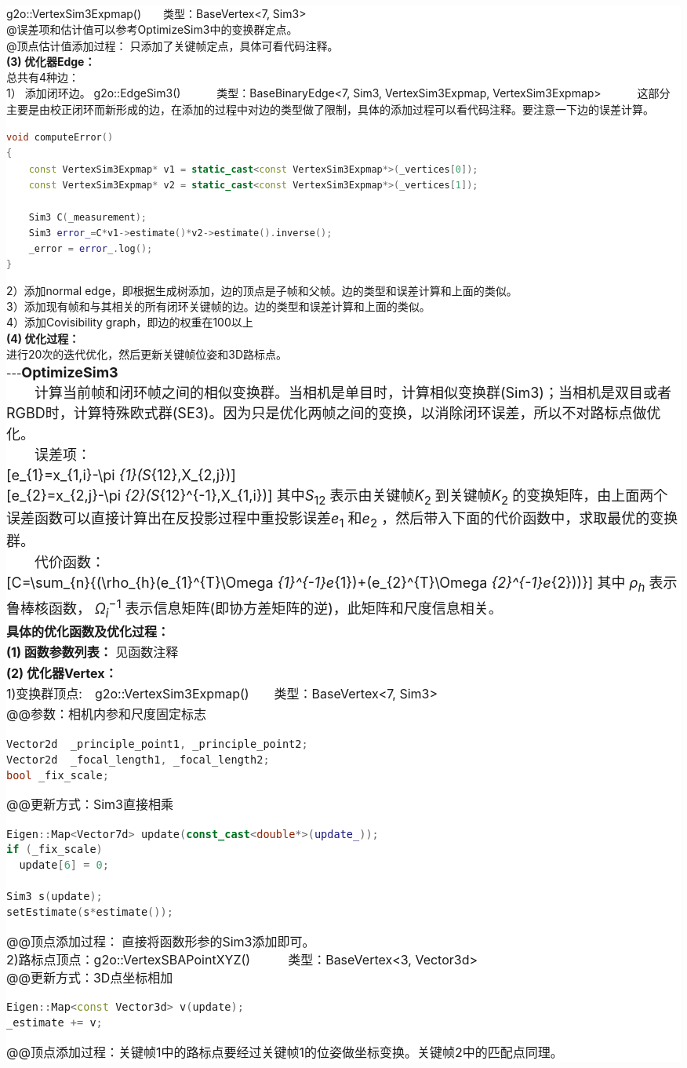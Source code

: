 g2o::VertexSim3Expmap()　　类型：BaseVertex<7, Sim3>    
@误差项和估计值可以参考OptimizeSim3中的变换群定点。    
@顶点估计值添加过程： 只添加了关键帧定点，具体可看代码注释。    
**(3) 优化器Edge：**    
总共有4种边：    
1） 添加闭环边。 g2o::EdgeSim3()  　　　类型：BaseBinaryEdge<7, Sim3, VertexSim3Expmap, VertexSim3Expmap>　　　
这部分主要是由校正闭环而新形成的边，在添加的过程中对边的类型做了限制，具体的添加过程可以看代码注释。要注意一下边的误差计算。
```c++
void computeError()
{
    const VertexSim3Expmap* v1 = static_cast<const VertexSim3Expmap*>(_vertices[0]);
    const VertexSim3Expmap* v2 = static_cast<const VertexSim3Expmap*>(_vertices[1]);

    Sim3 C(_measurement);
    Sim3 error_=C*v1->estimate()*v2->estimate().inverse();
    _error = error_.log();
}
```
2）添加normal edge，即根据生成树添加，边的顶点是子帧和父帧。边的类型和误差计算和上面的类似。    
3）添加现有帧和与其相关的所有闭环关键帧的边。边的类型和误差计算和上面的类似。    
4）添加Covisibility graph，即边的权重在100以上    
**(4) 优化过程：**     
进行20次的迭代优化，然后更新关键帧位姿和3D路标点。   
  \---**<font size=4>OptimizeSim3**    
　　计算当前帧和闭环帧之间的相似变换群。当相机是单目时，计算相似变换群(Sim3)；当相机是双目或者RGBD时，计算特殊欧式群(SE3)。因为只是优化两帧之间的变换，以消除闭环误差，所以不对路标点做优化。   
　　误差项：    
\[e_{1}=x_{1,i}-\pi _{1}(S_{12},X_{2,j})\]    
\[e_{2}=x_{2,j}-\pi _{2}(S_{12}^{-1},X_{1,i})\]
其中$S_{12}$ 表示由关键帧$K_{2}$ 到关键帧$K_{2}$ 的变换矩阵，由上面两个误差函数可以直接计算出在反投影过程中重投影误差$e_{1}$ 和$e_{2}$ ，然后带入下面的代价函数中，求取最优的变换群。     
　　代价函数：   
\[C=\sum_{n}{(\rho_{h}(e_{1}^{T}\Omega _{1}^{-1}e_{1})+(e_{2}^{T}\Omega _{2}^{-1}e_{2}))}\]
其中 $\rho_{h}$ 表示鲁棒核函数， $\Omega_{i}^{-1}$ 表示信息矩阵(即协方差矩阵的逆)，此矩阵和尺度信息相关。    
**<font size=3>具体的优化函数及优化过程：**    
**(1) 函数参数列表：** 见函数注释    
**(2) 优化器Vertex：**    
1)变换群顶点:　g2o::VertexSim3Expmap()　　类型：BaseVertex<7, Sim3>    
@@参数：相机内参和尺度固定标志    
```c++
Vector2d  _principle_point1, _principle_point2;
Vector2d  _focal_length1, _focal_length2;
bool _fix_scale;
```    
@@更新方式：Sim3直接相乘
```c++
Eigen::Map<Vector7d> update(const_cast<double*>(update_));
if (_fix_scale)
  update[6] = 0;

Sim3 s(update);
setEstimate(s*estimate());
```        
@@顶点添加过程： 直接将函数形参的Sim3添加即可。   
2)路标点顶点：g2o::VertexSBAPointXYZ()　　　类型：BaseVertex<3, Vector3d>    
@@更新方式：3D点坐标相加    
```c++
Eigen::Map<const Vector3d> v(update);
_estimate += v;
```      
@@顶点添加过程：关键帧1中的路标点要经过关键帧1的位姿做坐标变换。关键帧2中的匹配点同理。     
